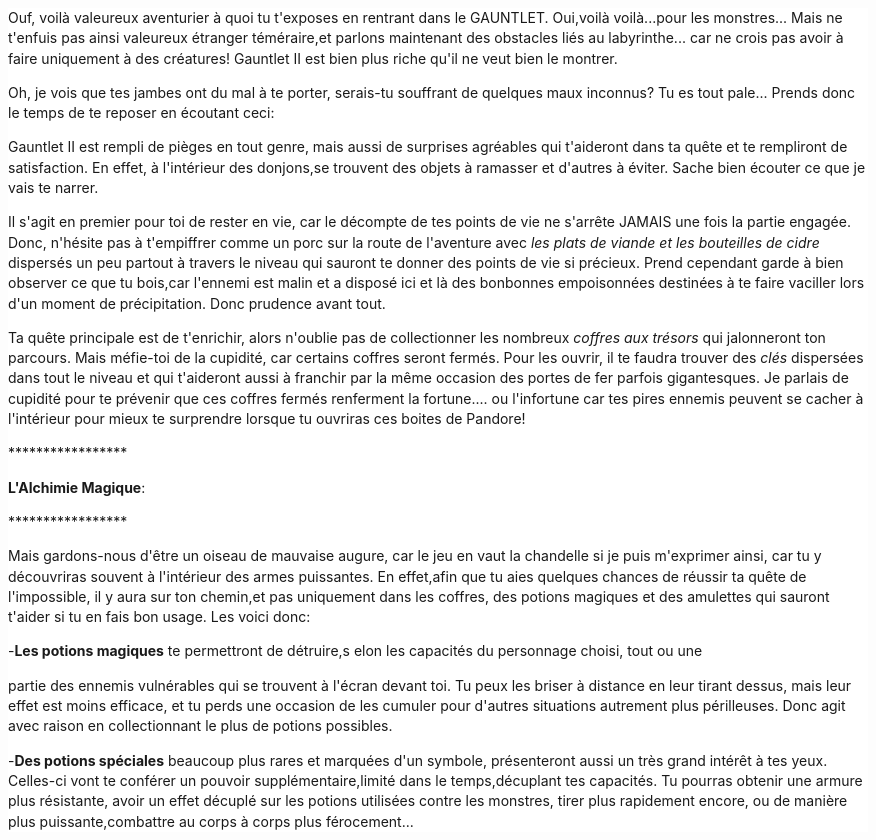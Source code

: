   

Ouf, voilà valeureux aventurier à quoi tu t'exposes en rentrant dans le GAUNTLET. Oui,voilà voilà...pour les monstres... Mais ne t'enfuis pas ainsi valeureux étranger téméraire,et parlons maintenant des obstacles liés au labyrinthe... car ne crois pas avoir à faire uniquement à des créatures! Gauntlet II est bien plus riche qu'il ne veut bien le montrer.  

Oh, je vois que tes jambes ont du mal à te porter, serais-tu souffrant de quelques maux inconnus? Tu es tout pale... Prends donc le temps de te reposer en écoutant ceci:  

  

Gauntlet II est rempli de pièges en tout genre, mais aussi de surprises agréables qui t'aideront dans ta quête et te rempliront de satisfaction. En effet, à l'intérieur des donjons,se trouvent des objets à ramasser et d'autres à éviter. Sache bien écouter ce que je vais te narrer.  

Il s'agit en premier pour toi de rester en vie, car le décompte de tes points de vie ne s'arrête JAMAIS une fois la partie engagée. Donc, n'hésite pas à t'empiffrer comme un porc sur la route de l'aventure avec _les plats de viande et les bouteilles de cidre_ dispersés un peu partout à travers le niveau qui sauront te donner des points de vie si précieux. Prend cependant garde à bien observer ce que tu bois,car l'ennemi est malin et a disposé ici et là des bonbonnes empoisonnées destinées à te faire vaciller lors d'un moment de précipitation. Donc prudence avant tout.  

Ta quête principale est de t'enrichir, alors n'oublie pas de collectionner les nombreux _coffres aux trésors_ qui jalonneront ton parcours. Mais méfie-toi de la cupidité, car certains coffres seront fermés. Pour les ouvrir, il te faudra trouver des _clés_ dispersées dans tout le niveau et qui t'aideront aussi à franchir par la même occasion des portes de fer parfois gigantesques. Je parlais de cupidité pour te prévenir que ces coffres fermés renferment la fortune.... ou l'infortune car tes pires ennemis peuvent se cacher à l'intérieur pour mieux te surprendre lorsque tu ouvriras ces boites de Pandore!  

  

  

\*\*\*\*\*\*\*\*\*\*\*\*\*\*\*\*\*  

**L'Alchimie Magique**:  

\*\*\*\*\*\*\*\*\*\*\*\*\*\*\*\*\*  

  

Mais gardons-nous d'être un oiseau de mauvaise augure, car le jeu en vaut la chandelle si je puis m'exprimer ainsi, car tu y découvriras souvent à l'intérieur des armes puissantes. En effet,afin que tu aies quelques chances de réussir ta quête de l'impossible, il y aura sur ton chemin,et pas uniquement dans les coffres, des potions magiques et des amulettes qui sauront t'aider si tu en fais bon usage. Les voici donc:  

  

-__**Les potions magiques**__ te permettront de détruire,s elon les capacités du personnage choisi, tout ou une   

partie des ennemis vulnérables qui se trouvent à l'écran devant toi. Tu peux les briser à distance en leur tirant dessus, mais leur effet est moins efficace, et tu perds une occasion de les cumuler pour d'autres situations autrement plus périlleuses. Donc agit avec raison en collectionnant le plus de potions possibles.  

  

-__**Des potions spéciales**__ beaucoup plus rares et marquées d'un symbole, présenteront aussi un très grand intérêt à tes yeux. Celles-ci vont te conférer un pouvoir supplémentaire,limité dans le temps,décuplant tes capacités. Tu pourras obtenir une armure plus résistante, avoir un effet décuplé sur les potions utilisées contre les monstres, tirer plus rapidement encore, ou de manière plus puissante,combattre au corps à corps plus férocement...  
